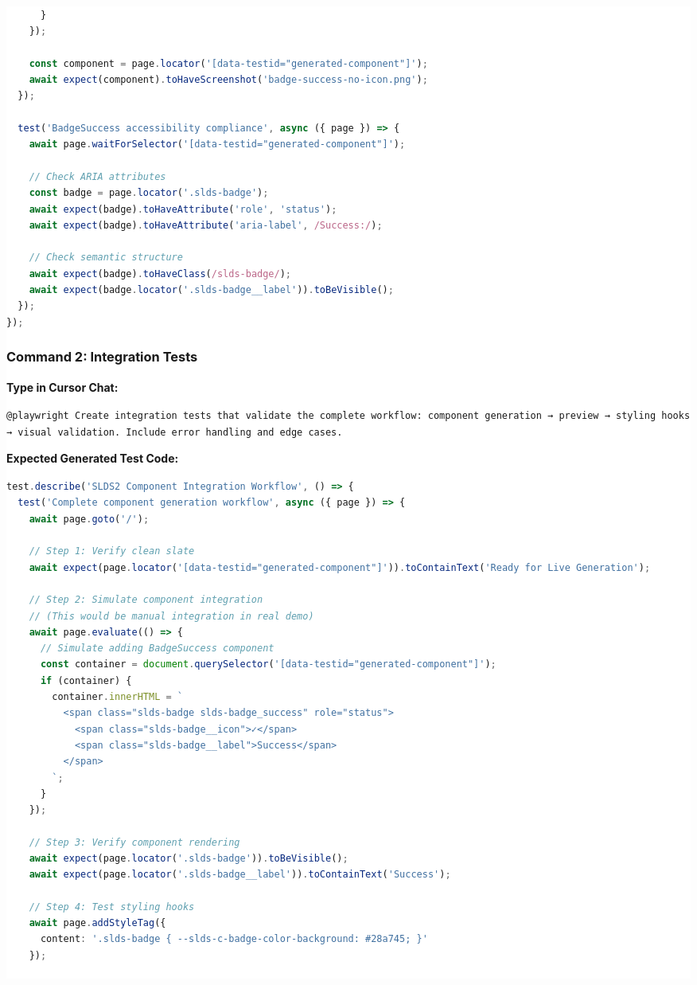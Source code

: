 ```typescript
      }
    });
    
    const component = page.locator('[data-testid="generated-component"]');
    await expect(component).toHaveScreenshot('badge-success-no-icon.png');
  });

  test('BadgeSuccess accessibility compliance', async ({ page }) => {
    await page.waitForSelector('[data-testid="generated-component"]');
    
    // Check ARIA attributes
    const badge = page.locator('.slds-badge');
    await expect(badge).toHaveAttribute('role', 'status');
    await expect(badge).toHaveAttribute('aria-label', /Success:/);
    
    // Check semantic structure
    await expect(badge).toHaveClass(/slds-badge/);
    await expect(badge.locator('.slds-badge__label')).toBeVisible();
  });
});
```

### **Command 2: Integration Tests**

**Type in Cursor Chat:**
```
@playwright Create integration tests that validate the complete workflow: component generation → preview → styling hooks → visual validation. Include error handling and edge cases.
```

**Expected Generated Test Code:**
```typescript
test.describe('SLDS2 Component Integration Workflow', () => {
  test('Complete component generation workflow', async ({ page }) => {
    await page.goto('/');
    
    // Step 1: Verify clean slate
    await expect(page.locator('[data-testid="generated-component"]')).toContainText('Ready for Live Generation');
    
    // Step 2: Simulate component integration
    // (This would be manual integration in real demo)
    await page.evaluate(() => {
      // Simulate adding BadgeSuccess component
      const container = document.querySelector('[data-testid="generated-component"]');
      if (container) {
        container.innerHTML = `
          <span class="slds-badge slds-badge_success" role="status">
            <span class="slds-badge__icon">✓</span>
            <span class="slds-badge__label">Success</span>
          </span>
        `;
      }
    });
    
    // Step 3: Verify component rendering
    await expect(page.locator('.slds-badge')).toBeVisible();
    await expect(page.locator('.slds-badge__label')).toContainText('Success');
    
    // Step 4: Test styling hooks
    await page.addStyleTag({
      content: '.slds-badge { --slds-c-badge-color-background: #28a745; }'
    });
    
```